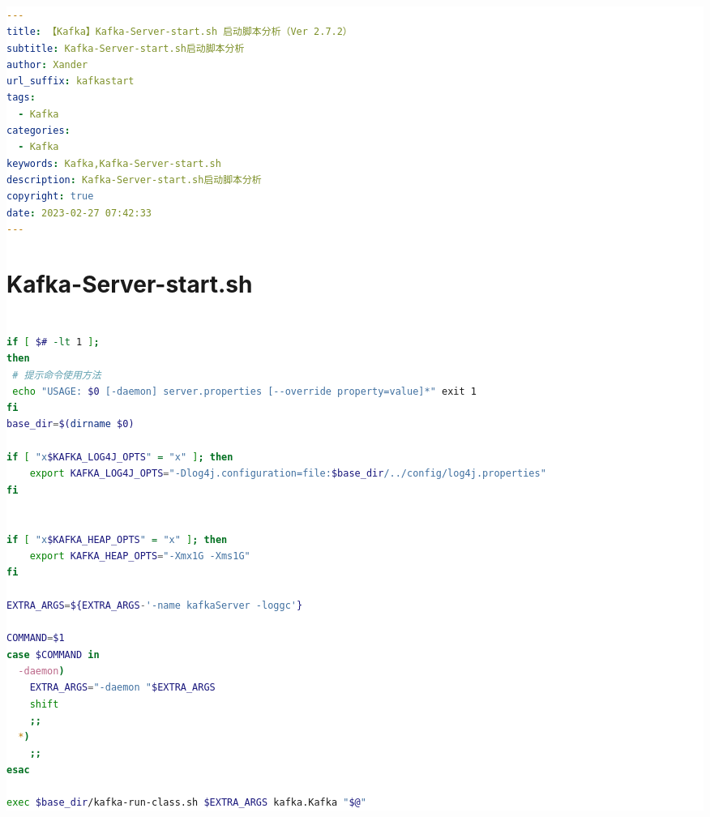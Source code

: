 ```yaml
---
title: 【Kafka】Kafka-Server-start.sh 启动脚本分析（Ver 2.7.2）
subtitle: Kafka-Server-start.sh启动脚本分析
author: Xander
url_suffix: kafkastart
tags:
  - Kafka
categories:
  - Kafka
keywords: Kafka,Kafka-Server-start.sh
description: Kafka-Server-start.sh启动脚本分析
copyright: true
date: 2023-02-27 07:42:33
---
```

# Kafka-Server-start.sh

```sh
  
if [ $# -lt 1 ];  
then  
 # 提示命令使用方法
 echo "USAGE: $0 [-daemon] server.properties [--override property=value]*" exit 1  
fi  
base_dir=$(dirname $0)  
  
if [ "x$KAFKA_LOG4J_OPTS" = "x" ]; then  
    export KAFKA_LOG4J_OPTS="-Dlog4j.configuration=file:$base_dir/../config/log4j.properties"  
fi  
  

if [ "x$KAFKA_HEAP_OPTS" = "x" ]; then  
    export KAFKA_HEAP_OPTS="-Xmx1G -Xms1G"  
fi  
  
EXTRA_ARGS=${EXTRA_ARGS-'-name kafkaServer -loggc'}  
  
COMMAND=$1  
case $COMMAND in  
  -daemon)  
    EXTRA_ARGS="-daemon "$EXTRA_ARGS  
    shift  
    ;;  
  *)  
    ;;  
esac  
  
exec $base_dir/kafka-run-class.sh $EXTRA_ARGS kafka.Kafka "$@"
```
